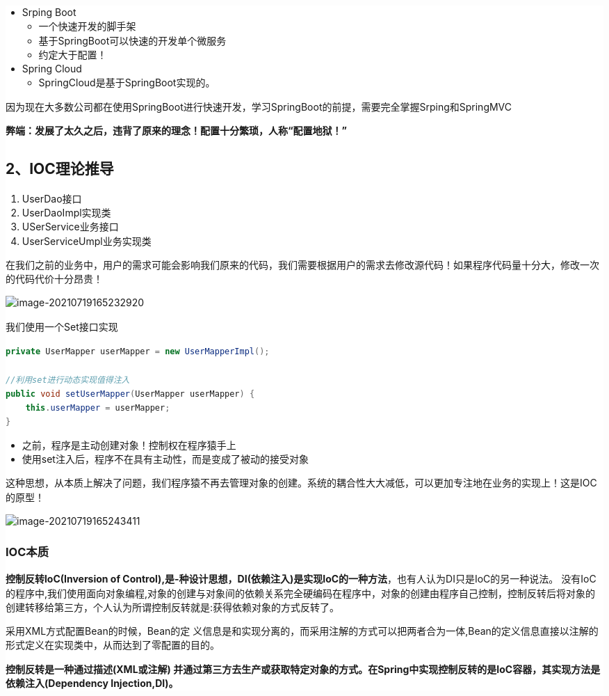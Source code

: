 

* Srping Boot
  * 一个快速开发的脚手架
  * 基于SpringBoot可以快速的开发单个微服务
  * 约定大于配置！
* Spring Cloud
  * SpringCloud是基于SpringBoot实现的。



因为现在大多数公司都在使用SpringBoot进行快速开发，学习SpringBoot的前提，需要完全掌握Srping和SpringMVC



**弊端：发展了太久之后，违背了原来的理念！配置十分繁琐，人称“配置地狱！”**



## 2、IOC理论推导

1. UserDao接口
2. UserDaoImpl实现类
3. USerService业务接口
4. UserServiceUmpl业务实现类



在我们之前的业务中，用户的需求可能会影响我们原来的代码，我们需要根据用户的需求去修改源代码！如果程序代码量十分大，修改一次的代码代价十分昂贵！

![image-20210719165232920](C:\Users\杨宇\AppData\Roaming\Typora\typora-user-images\image-20210719165232920.png)

我们使用一个Set接口实现

```java
private UserMapper userMapper = new UserMapperImpl();

//利用set进行动态实现值得注入
public void setUserMapper(UserMapper userMapper) {
    this.userMapper = userMapper; 
}
```

* 之前，程序是主动创建对象！控制权在程序猿手上
* 使用set注入后，程序不在具有主动性，而是变成了被动的接受对象



这种思想，从本质上解决了问题，我们程序猿不再去管理对象的创建。系统的耦合性大大减低，可以更加专注地在业务的实现上！这是IOC的原型！ 

![image-20210719165243411](C:\Users\杨宇\AppData\Roaming\Typora\typora-user-images\image-20210719165243411.png)

### IOC本质

**控制反转loC(Inversion of Control),是-种设计思想，DI(依赖注入)是实现IoC的一种方法**，也有人认为DI只是IoC的另一种说法。 没有IoC的程序中,我们使用面向对象编程,对象的创建与对象间的依赖关系完全硬编码在程序中，对象的创建由程序自己控制，控制反转后将对象的创建转移给第三方，个人认为所谓控制反转就是:获得依赖对象的方式反转了。

采用XML方式配置Bean的时候，Bean的定 义信息是和实现分离的，而采用注解的方式可以把两者合为一体,Bean的定义信息直接以注解的形式定义在实现类中，从而达到了零配置的目的。

**控制反转是一种通过描述(XML或注解) 并通过第三方去生产或获取特定对象的方式。在Spring中实现控制反转的是IoC容器，其实现方法是依赖注入(Dependency Injection,DI)。**
